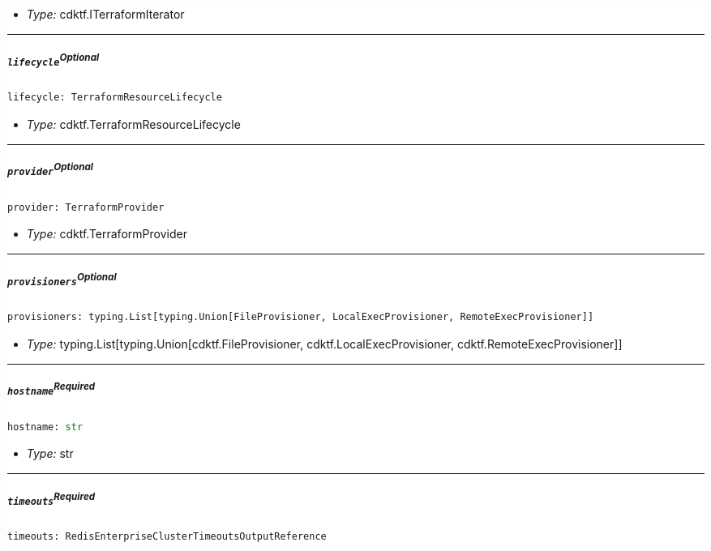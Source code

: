 - *Type:* cdktf.ITerraformIterator

---

##### `lifecycle`<sup>Optional</sup> <a name="lifecycle" id="@cdktf/provider-azurerm.redisEnterpriseCluster.RedisEnterpriseCluster.property.lifecycle"></a>

```python
lifecycle: TerraformResourceLifecycle
```

- *Type:* cdktf.TerraformResourceLifecycle

---

##### `provider`<sup>Optional</sup> <a name="provider" id="@cdktf/provider-azurerm.redisEnterpriseCluster.RedisEnterpriseCluster.property.provider"></a>

```python
provider: TerraformProvider
```

- *Type:* cdktf.TerraformProvider

---

##### `provisioners`<sup>Optional</sup> <a name="provisioners" id="@cdktf/provider-azurerm.redisEnterpriseCluster.RedisEnterpriseCluster.property.provisioners"></a>

```python
provisioners: typing.List[typing.Union[FileProvisioner, LocalExecProvisioner, RemoteExecProvisioner]]
```

- *Type:* typing.List[typing.Union[cdktf.FileProvisioner, cdktf.LocalExecProvisioner, cdktf.RemoteExecProvisioner]]

---

##### `hostname`<sup>Required</sup> <a name="hostname" id="@cdktf/provider-azurerm.redisEnterpriseCluster.RedisEnterpriseCluster.property.hostname"></a>

```python
hostname: str
```

- *Type:* str

---

##### `timeouts`<sup>Required</sup> <a name="timeouts" id="@cdktf/provider-azurerm.redisEnterpriseCluster.RedisEnterpriseCluster.property.timeouts"></a>

```python
timeouts: RedisEnterpriseClusterTimeoutsOutputReference
```
